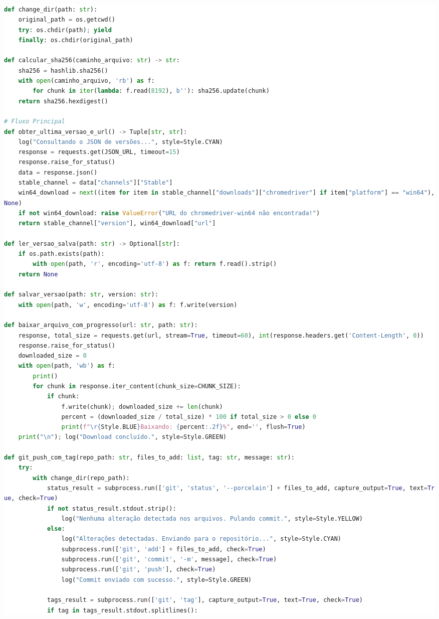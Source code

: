 ```python
def change_dir(path: str):
    original_path = os.getcwd()
    try: os.chdir(path); yield
    finally: os.chdir(original_path)

def calcular_sha256(caminho_arquivo: str) -> str:
    sha256 = hashlib.sha256()
    with open(caminho_arquivo, 'rb') as f:
        for chunk in iter(lambda: f.read(8192), b''): sha256.update(chunk)
    return sha256.hexdigest()

# Fluxo Principal
def obter_ultima_versao_e_url() -> Tuple[str, str]:
    log("Consultando o JSON de versões...", style=Style.CYAN)
    response = requests.get(JSON_URL, timeout=15)
    response.raise_for_status()
    data = response.json()
    stable_channel = data["channels"]["Stable"]
    win64_download = next((item for item in stable_channel["downloads"]["chromedriver"] if item["platform"] == "win64"), None)
    if not win64_download: raise ValueError("URL do chromedriver-win64 não encontrada!")
    return stable_channel["version"], win64_download["url"]

def ler_versao_salva(path: str) -> Optional[str]:
    if os.path.exists(path):
        with open(path, 'r', encoding='utf-8') as f: return f.read().strip()
    return None

def salvar_versao(path: str, version: str):
    with open(path, 'w', encoding='utf-8') as f: f.write(version)

def baixar_arquivo_com_progresso(url: str, path: str):
    response, total_size = requests.get(url, stream=True, timeout=60), int(response.headers.get('Content-Length', 0))
    response.raise_for_status()
    downloaded_size = 0
    with open(path, 'wb') as f:
        print()
        for chunk in response.iter_content(chunk_size=CHUNK_SIZE):
            if chunk:
                f.write(chunk); downloaded_size += len(chunk)
                percent = (downloaded_size / total_size) * 100 if total_size > 0 else 0
                print(f"\r{Style.BLUE}Baixando: {percent:.2f}%", end='', flush=True)
    print("\n"); log("Download concluído.", style=Style.GREEN)

def git_push_com_tag(repo_path: str, files_to_add: list, tag: str, message: str):
    try:
        with change_dir(repo_path):
            status_result = subprocess.run(['git', 'status', '--porcelain'] + files_to_add, capture_output=True, text=True, check=True)
            if not status_result.stdout.strip():
                log("Nenhuma alteração detectada nos arquivos. Pulando commit.", style=Style.YELLOW)
            else:
                log("Alterações detectadas. Enviando para o repositório...", style=Style.CYAN)
                subprocess.run(['git', 'add'] + files_to_add, check=True)
                subprocess.run(['git', 'commit', '-m', message], check=True)
                subprocess.run(['git', 'push'], check=True)
                log("Commit enviado com sucesso.", style=Style.GREEN)

            tags_result = subprocess.run(['git', 'tag'], capture_output=True, text=True, check=True)
            if tag in tags_result.stdout.splitlines():
```